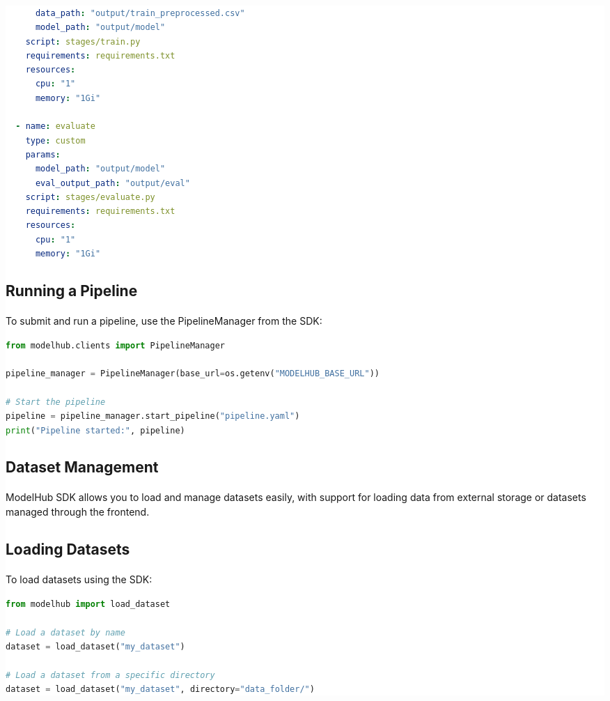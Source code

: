 ```yaml
      data_path: "output/train_preprocessed.csv"
      model_path: "output/model"
    script: stages/train.py
    requirements: requirements.txt
    resources:
      cpu: "1"
      memory: "1Gi"
  
  - name: evaluate
    type: custom
    params:
      model_path: "output/model"
      eval_output_path: "output/eval"
    script: stages/evaluate.py
    requirements: requirements.txt
    resources:
      cpu: "1"
      memory: "1Gi"
```

## Running a Pipeline
To submit and run a pipeline, use the PipelineManager from the SDK:

```python
from modelhub.clients import PipelineManager

pipeline_manager = PipelineManager(base_url=os.getenv("MODELHUB_BASE_URL"))

# Start the pipeline
pipeline = pipeline_manager.start_pipeline("pipeline.yaml")
print("Pipeline started:", pipeline)
```

## Dataset Management
ModelHub SDK allows you to load and manage datasets easily, with support for loading data from external storage or datasets managed through the frontend.

## Loading Datasets
To load datasets using the SDK:

```python
from modelhub import load_dataset

# Load a dataset by name
dataset = load_dataset("my_dataset")

# Load a dataset from a specific directory
dataset = load_dataset("my_dataset", directory="data_folder/")
```

